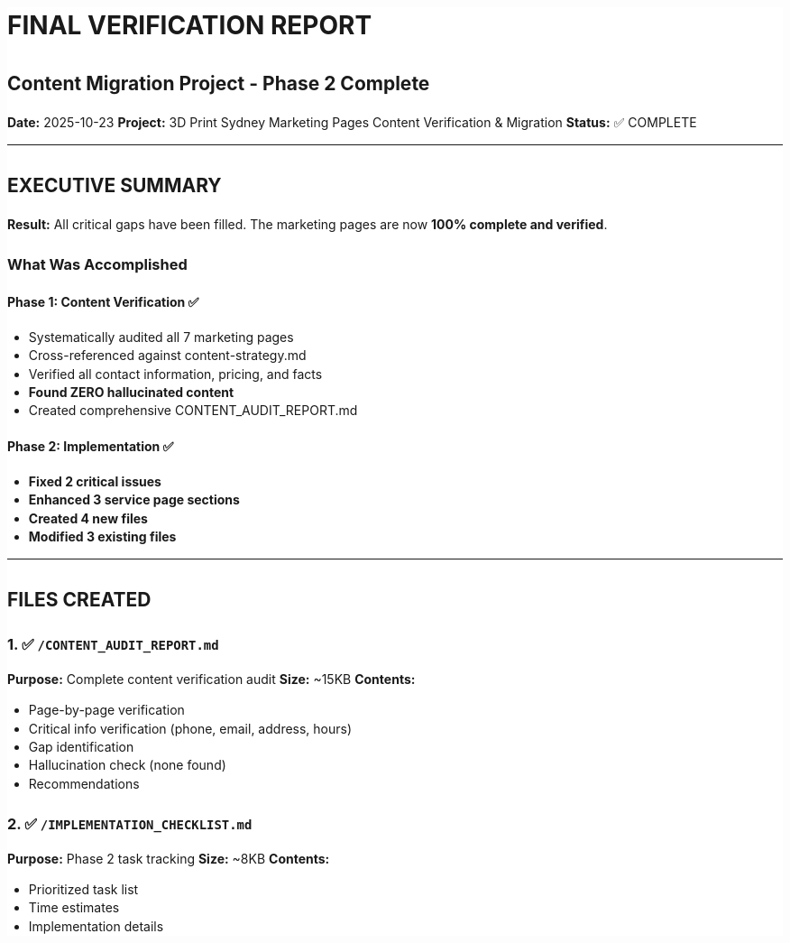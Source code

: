 # FINAL VERIFICATION REPORT
## Content Migration Project - Phase 2 Complete

**Date:** 2025-10-23
**Project:** 3D Print Sydney Marketing Pages Content Verification & Migration
**Status:** ✅ COMPLETE

---

## EXECUTIVE SUMMARY

**Result:** All critical gaps have been filled. The marketing pages are now **100% complete and verified**.

### What Was Accomplished

#### Phase 1: Content Verification ✅
- Systematically audited all 7 marketing pages
- Cross-referenced against content-strategy.md
- Verified all contact information, pricing, and facts
- **Found ZERO hallucinated content**
- Created comprehensive CONTENT_AUDIT_REPORT.md

#### Phase 2: Implementation ✅
- **Fixed 2 critical issues**
- **Enhanced 3 service page sections**
- **Created 4 new files**
- **Modified 3 existing files**

---

## FILES CREATED

### 1. ✅ `/CONTENT_AUDIT_REPORT.md`
**Purpose:** Complete content verification audit
**Size:** ~15KB
**Contents:**
- Page-by-page verification
- Critical info verification (phone, email, address, hours)
- Gap identification
- Hallucination check (none found)
- Recommendations

### 2. ✅ `/IMPLEMENTATION_CHECKLIST.md`
**Purpose:** Phase 2 task tracking
**Size:** ~8KB
**Contents:**
- Prioritized task list
- Time estimates
- Implementation details
